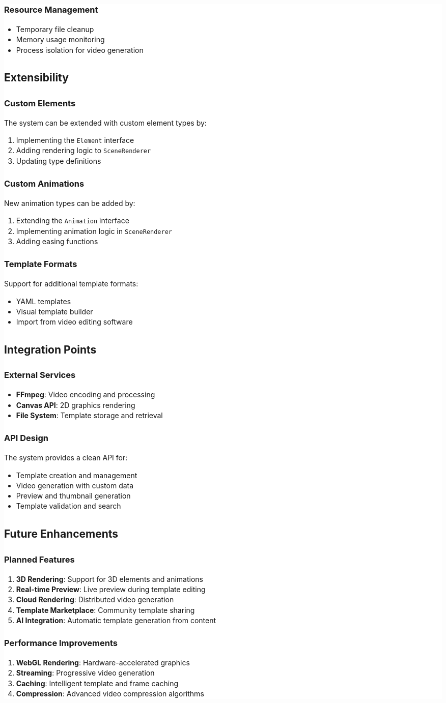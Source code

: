 ### Resource Management
- Temporary file cleanup
- Memory usage monitoring
- Process isolation for video generation

## Extensibility

### Custom Elements
The system can be extended with custom element types by:
1. Implementing the `Element` interface
2. Adding rendering logic to `SceneRenderer`
3. Updating type definitions

### Custom Animations
New animation types can be added by:
1. Extending the `Animation` interface
2. Implementing animation logic in `SceneRenderer`
3. Adding easing functions

### Template Formats
Support for additional template formats:
- YAML templates
- Visual template builder
- Import from video editing software

## Integration Points

### External Services
- **FFmpeg**: Video encoding and processing
- **Canvas API**: 2D graphics rendering
- **File System**: Template storage and retrieval

### API Design
The system provides a clean API for:
- Template creation and management
- Video generation with custom data
- Preview and thumbnail generation
- Template validation and search

## Future Enhancements

### Planned Features
1. **3D Rendering**: Support for 3D elements and animations
2. **Real-time Preview**: Live preview during template editing
3. **Cloud Rendering**: Distributed video generation
4. **Template Marketplace**: Community template sharing
5. **AI Integration**: Automatic template generation from content

### Performance Improvements
1. **WebGL Rendering**: Hardware-accelerated graphics
2. **Streaming**: Progressive video generation
3. **Caching**: Intelligent template and frame caching
4. **Compression**: Advanced video compression algorithms 